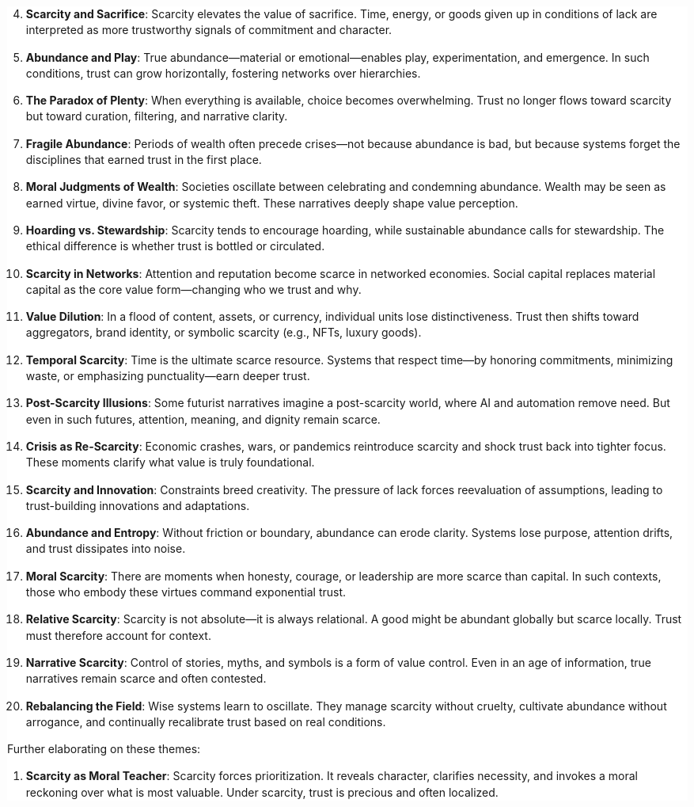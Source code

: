 4. **Scarcity and Sacrifice**: Scarcity elevates the value of sacrifice. Time, energy, or goods given up in conditions of lack are interpreted as more trustworthy signals of commitment and character.

5. **Abundance and Play**: True abundance—material or emotional—enables play, experimentation, and emergence. In such conditions, trust can grow horizontally, fostering networks over hierarchies.

6. **The Paradox of Plenty**: When everything is available, choice becomes overwhelming. Trust no longer flows toward scarcity but toward curation, filtering, and narrative clarity.

7. **Fragile Abundance**: Periods of wealth often precede crises—not because abundance is bad, but because systems forget the disciplines that earned trust in the first place.

8. **Moral Judgments of Wealth**: Societies oscillate between celebrating and condemning abundance. Wealth may be seen as earned virtue, divine favor, or systemic theft. These narratives deeply shape value perception.

9. **Hoarding vs. Stewardship**: Scarcity tends to encourage hoarding, while sustainable abundance calls for stewardship. The ethical difference is whether trust is bottled or circulated.

10. **Scarcity in Networks**: Attention and reputation become scarce in networked economies. Social capital replaces material capital as the core value form—changing who we trust and why.

11. **Value Dilution**: In a flood of content, assets, or currency, individual units lose distinctiveness. Trust then shifts toward aggregators, brand identity, or symbolic scarcity (e.g., NFTs, luxury goods).

12. **Temporal Scarcity**: Time is the ultimate scarce resource. Systems that respect time—by honoring commitments, minimizing waste, or emphasizing punctuality—earn deeper trust.

13. **Post-Scarcity Illusions**: Some futurist narratives imagine a post-scarcity world, where AI and automation remove need. But even in such futures, attention, meaning, and dignity remain scarce.

14. **Crisis as Re-Scarcity**: Economic crashes, wars, or pandemics reintroduce scarcity and shock trust back into tighter focus. These moments clarify what value is truly foundational.

15. **Scarcity and Innovation**: Constraints breed creativity. The pressure of lack forces reevaluation of assumptions, leading to trust-building innovations and adaptations.

16. **Abundance and Entropy**: Without friction or boundary, abundance can erode clarity. Systems lose purpose, attention drifts, and trust dissipates into noise.

17. **Moral Scarcity**: There are moments when honesty, courage, or leadership are more scarce than capital. In such contexts, those who embody these virtues command exponential trust.

18. **Relative Scarcity**: Scarcity is not absolute—it is always relational. A good might be abundant globally but scarce locally. Trust must therefore account for context.

19. **Narrative Scarcity**: Control of stories, myths, and symbols is a form of value control. Even in an age of information, true narratives remain scarce and often contested.

20. **Rebalancing the Field**: Wise systems learn to oscillate. They manage scarcity without cruelty, cultivate abundance without arrogance, and continually recalibrate trust based on real conditions.

Further elaborating on these themes:

1. **Scarcity as Moral Teacher**: Scarcity forces prioritization. It reveals character, clarifies necessity, and invokes a moral reckoning over what is most valuable. Under scarcity, trust is precious and often localized.
